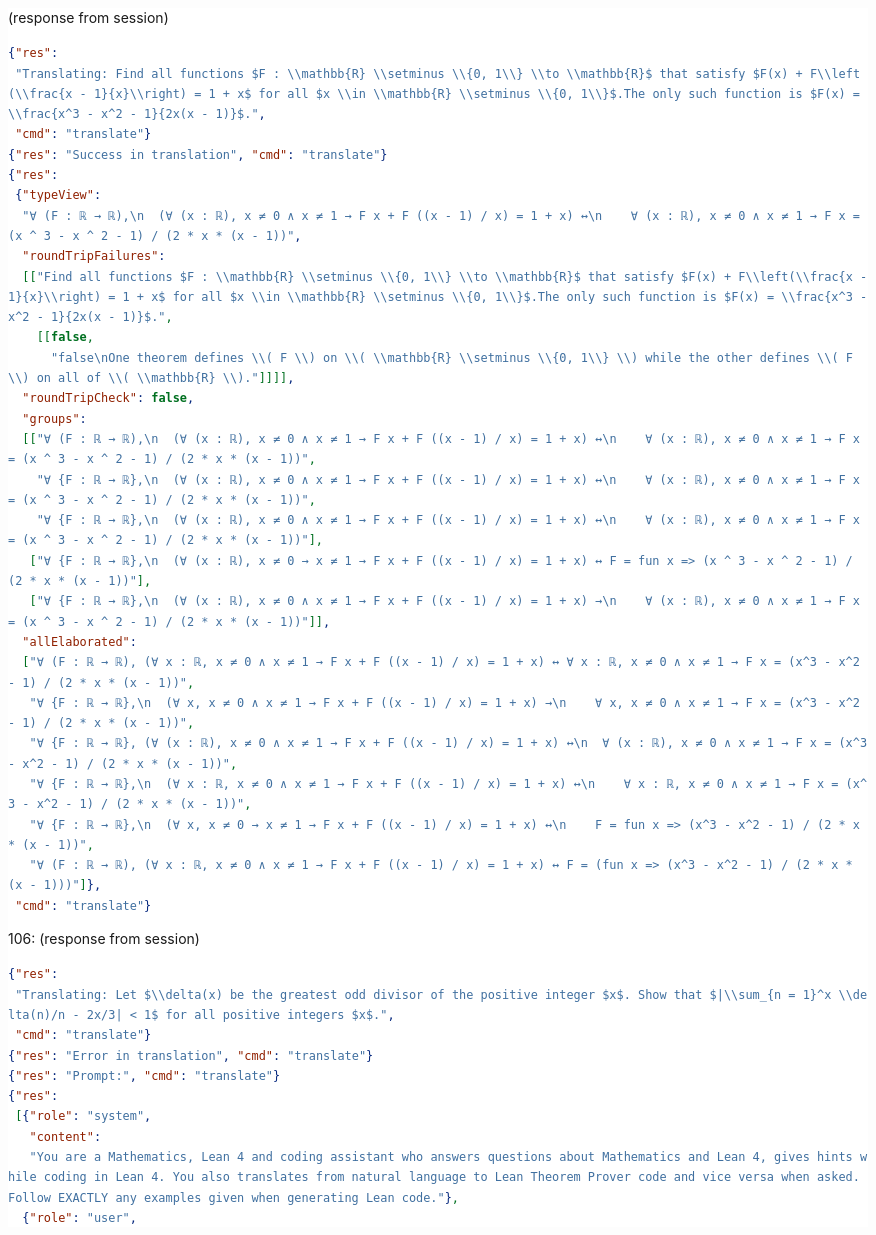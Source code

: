 
(response from session)
```json
{"res":
 "Translating: Find all functions $F : \\mathbb{R} \\setminus \\{0, 1\\} \\to \\mathbb{R}$ that satisfy $F(x) + F\\left(\\frac{x - 1}{x}\\right) = 1 + x$ for all $x \\in \\mathbb{R} \\setminus \\{0, 1\\}$.The only such function is $F(x) = \\frac{x^3 - x^2 - 1}{2x(x - 1)}$.",
 "cmd": "translate"}
{"res": "Success in translation", "cmd": "translate"}
{"res":
 {"typeView":
  "∀ (F : ℝ → ℝ),\n  (∀ (x : ℝ), x ≠ 0 ∧ x ≠ 1 → F x + F ((x - 1) / x) = 1 + x) ↔\n    ∀ (x : ℝ), x ≠ 0 ∧ x ≠ 1 → F x = (x ^ 3 - x ^ 2 - 1) / (2 * x * (x - 1))",
  "roundTripFailures":
  [["Find all functions $F : \\mathbb{R} \\setminus \\{0, 1\\} \\to \\mathbb{R}$ that satisfy $F(x) + F\\left(\\frac{x - 1}{x}\\right) = 1 + x$ for all $x \\in \\mathbb{R} \\setminus \\{0, 1\\}$.The only such function is $F(x) = \\frac{x^3 - x^2 - 1}{2x(x - 1)}$.",
    [[false,
      "false\nOne theorem defines \\( F \\) on \\( \\mathbb{R} \\setminus \\{0, 1\\} \\) while the other defines \\( F \\) on all of \\( \\mathbb{R} \\)."]]]],
  "roundTripCheck": false,
  "groups":
  [["∀ (F : ℝ → ℝ),\n  (∀ (x : ℝ), x ≠ 0 ∧ x ≠ 1 → F x + F ((x - 1) / x) = 1 + x) ↔\n    ∀ (x : ℝ), x ≠ 0 ∧ x ≠ 1 → F x = (x ^ 3 - x ^ 2 - 1) / (2 * x * (x - 1))",
    "∀ {F : ℝ → ℝ},\n  (∀ (x : ℝ), x ≠ 0 ∧ x ≠ 1 → F x + F ((x - 1) / x) = 1 + x) ↔\n    ∀ (x : ℝ), x ≠ 0 ∧ x ≠ 1 → F x = (x ^ 3 - x ^ 2 - 1) / (2 * x * (x - 1))",
    "∀ {F : ℝ → ℝ},\n  (∀ (x : ℝ), x ≠ 0 ∧ x ≠ 1 → F x + F ((x - 1) / x) = 1 + x) ↔\n    ∀ (x : ℝ), x ≠ 0 ∧ x ≠ 1 → F x = (x ^ 3 - x ^ 2 - 1) / (2 * x * (x - 1))"],
   ["∀ {F : ℝ → ℝ},\n  (∀ (x : ℝ), x ≠ 0 → x ≠ 1 → F x + F ((x - 1) / x) = 1 + x) ↔ F = fun x => (x ^ 3 - x ^ 2 - 1) / (2 * x * (x - 1))"],
   ["∀ {F : ℝ → ℝ},\n  (∀ (x : ℝ), x ≠ 0 ∧ x ≠ 1 → F x + F ((x - 1) / x) = 1 + x) →\n    ∀ (x : ℝ), x ≠ 0 ∧ x ≠ 1 → F x = (x ^ 3 - x ^ 2 - 1) / (2 * x * (x - 1))"]],
  "allElaborated":
  ["∀ (F : ℝ → ℝ), (∀ x : ℝ, x ≠ 0 ∧ x ≠ 1 → F x + F ((x - 1) / x) = 1 + x) ↔ ∀ x : ℝ, x ≠ 0 ∧ x ≠ 1 → F x = (x^3 - x^2 - 1) / (2 * x * (x - 1))",
   "∀ {F : ℝ → ℝ},\n  (∀ x, x ≠ 0 ∧ x ≠ 1 → F x + F ((x - 1) / x) = 1 + x) →\n    ∀ x, x ≠ 0 ∧ x ≠ 1 → F x = (x^3 - x^2 - 1) / (2 * x * (x - 1))",
   "∀ {F : ℝ → ℝ}, (∀ (x : ℝ), x ≠ 0 ∧ x ≠ 1 → F x + F ((x - 1) / x) = 1 + x) ↔\n  ∀ (x : ℝ), x ≠ 0 ∧ x ≠ 1 → F x = (x^3 - x^2 - 1) / (2 * x * (x - 1))",
   "∀ {F : ℝ → ℝ},\n  (∀ x : ℝ, x ≠ 0 ∧ x ≠ 1 → F x + F ((x - 1) / x) = 1 + x) ↔\n    ∀ x : ℝ, x ≠ 0 ∧ x ≠ 1 → F x = (x^3 - x^2 - 1) / (2 * x * (x - 1))",
   "∀ {F : ℝ → ℝ},\n  (∀ x, x ≠ 0 → x ≠ 1 → F x + F ((x - 1) / x) = 1 + x) ↔\n    F = fun x => (x^3 - x^2 - 1) / (2 * x * (x - 1))",
   "∀ (F : ℝ → ℝ), (∀ x : ℝ, x ≠ 0 ∧ x ≠ 1 → F x + F ((x - 1) / x) = 1 + x) ↔ F = (fun x => (x^3 - x^2 - 1) / (2 * x * (x - 1)))"]},
 "cmd": "translate"}
```

106: 
(response from session)
```json
{"res":
 "Translating: Let $\\delta(x) be the greatest odd divisor of the positive integer $x$. Show that $|\\sum_{n = 1}^x \\delta(n)/n - 2x/3| < 1$ for all positive integers $x$.",
 "cmd": "translate"}
{"res": "Error in translation", "cmd": "translate"}
{"res": "Prompt:", "cmd": "translate"}
{"res":
 [{"role": "system",
   "content":
   "You are a Mathematics, Lean 4 and coding assistant who answers questions about Mathematics and Lean 4, gives hints while coding in Lean 4. You also translates from natural language to Lean Theorem Prover code and vice versa when asked. Follow EXACTLY any examples given when generating Lean code."},
  {"role": "user",
```